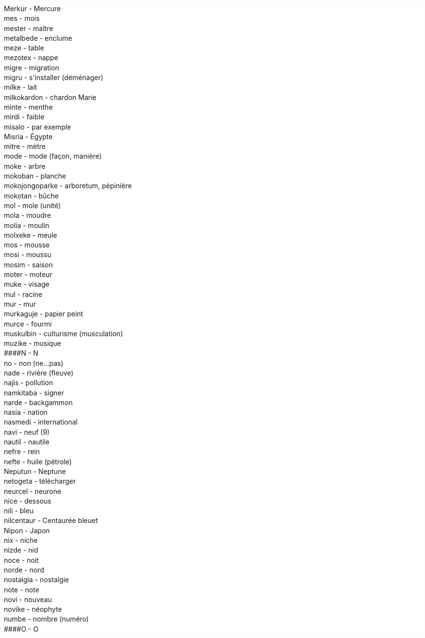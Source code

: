 Merkur - Mercure  
mes - mois  
mester - maître  
metalbede - enclume  
meze - table  
mezotex - nappe  
migre - migration  
migru - s'installer (déménager)  
milke - lait  
milkokardon - chardon Marie  
minte - menthe  
mirdi - faible  
misalo - par exemple  
Misria - Égypte  
mitre - mètre  
mode - mode (façon, manière)  
moke - arbre  
mokoban - planche  
mokojongoparke - arboretum, pépinière  
mokotan - bûche  
mol - mole (unité)  
mola - moudre  
molia - moulin  
molxeke - meule  
mos - mousse  
mosi - moussu  
mosim - saison  
moter - moteur  
muke - visage  
mul - racine  
mur - mur  
murkaguje - papier peint  
murce - fourmi  
muskulbin - culturisme (musculation)  
muzike - musique  
####N - N  
no - non (ne...pas)  
nade - rivière (fleuve)  
najis - pollution  
namkitaba - signer  
narde - backgammon  
nasia - nation  
nasmedi - international  
navi - neuf (9)  
nautil - nautile  
nefre - rein  
nefte - huile (pétrole)  
Neputun - Neptune  
netogeta - télécharger  
neurcel - neurone  
nice - dessous  
nili - bleu  
nilcentaur - Centaurée bleuet  
Nipon - Japon  
nix - niche  
nizde - nid  
noce - noit  
norde - nord  
nostalgia - nostalgie  
note - note  
novi - nouveau  
novike - néophyte  
numbe - nombre (numéro)  
####O - O  